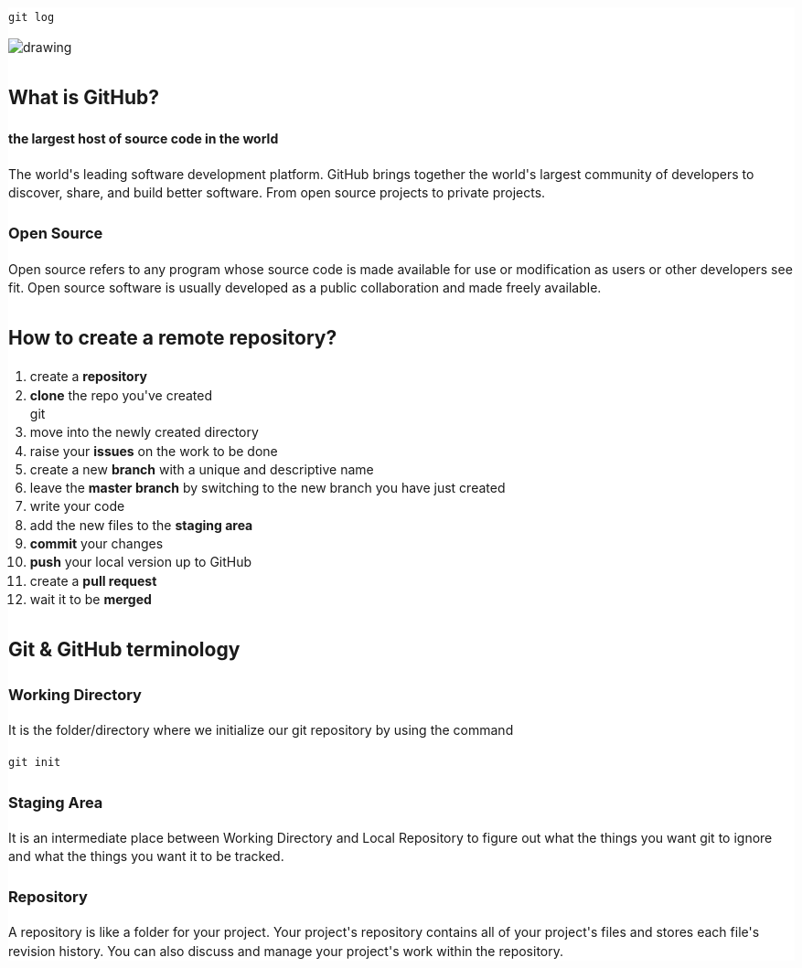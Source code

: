 ```
git log
```

![drawing](https://i.stack.imgur.com/UvZ0M.png)

## What is GitHub?
#### the largest host of source code in the world
The world's leading software development platform.
GitHub brings together the world's largest community of developers to discover, share, and build better software. From open source projects to private projects.

### Open Source
Open source refers to any program whose source code is made available for use or modification as users or other developers see fit. Open source software is usually developed as a public collaboration and made freely available.

## How to create a remote repository?
<ol>
<li> create a <span style="font-weight: bold;">repository</span></li>
<li><span style="font-weight: bold;">clone</span> the repo you've created</li>git
<li>move into the newly created directory</li>
<li>raise your <span style="font-weight: bold;">issues</span> on the work to be done</li>
<li>create a new <span style="font-weight: bold;">branch</span> with a unique and descriptive name</li>
<li>leave the <span style="font-weight: bold;">master branch</span> by switching to the new branch you have just created</li>
<li>write your code</li>
<li>add the new files to the <span style="font-weight: bold;">staging area</span></li>
<li><span style="font-weight: bold;">commit</span> your changes</li>
<li><span style="font-weight: bold;">push</span> your local version up to GitHub</li>
<li>create a <span style="font-weight: bold;">pull request</span></li>
<li>wait it to be <span style="font-weight: bold;">merged</span></li>
</ol>

## Git & GitHub terminology

### Working Directory
It is the folder/directory where we initialize our git repository by using the command
```
git init
```
### Staging Area
It is an intermediate place between Working Directory and Local Repository to figure out what the things you want git to ignore and what the things you want it to be tracked.

### Repository
A repository is like a folder for your project. Your project's repository contains all of your project's files and stores each file's revision history. You can also discuss and manage your project's work within the repository.
